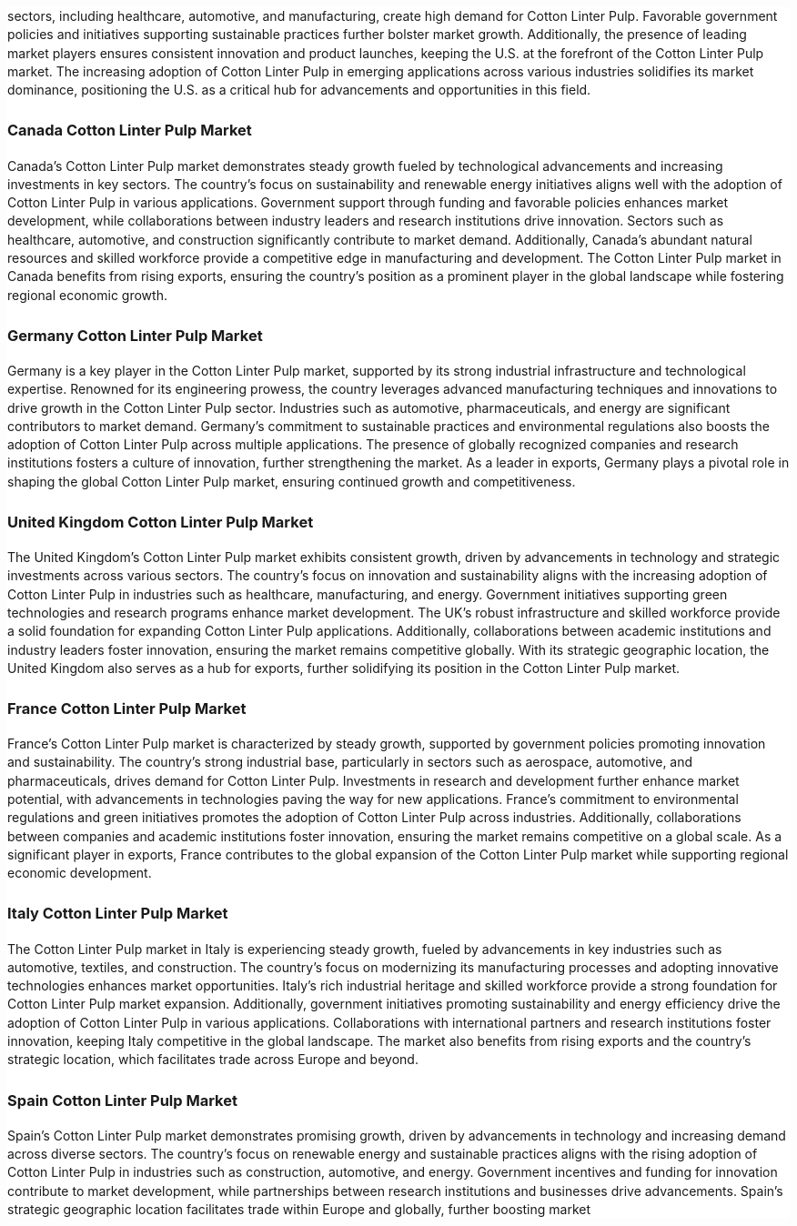 sectors, including healthcare, automotive, and manufacturing, create high demand for Cotton Linter Pulp. Favorable government policies and initiatives supporting sustainable practices further bolster market growth. Additionally, the presence of leading market players ensures consistent innovation and product launches, keeping the U.S. at the forefront of the Cotton Linter Pulp market. The increasing adoption of Cotton Linter Pulp in emerging applications across various industries solidifies its market dominance, positioning the U.S. as a critical hub for advancements and opportunities in this field.</p><h3>Canada Cotton Linter Pulp Market</h3><p>Canada&rsquo;s Cotton Linter Pulp market demonstrates steady growth fueled by technological advancements and increasing investments in key sectors. The country&rsquo;s focus on sustainability and renewable energy initiatives aligns well with the adoption of Cotton Linter Pulp in various applications. Government support through funding and favorable policies enhances market development, while collaborations between industry leaders and research institutions drive innovation. Sectors such as healthcare, automotive, and construction significantly contribute to market demand. Additionally, Canada&rsquo;s abundant natural resources and skilled workforce provide a competitive edge in manufacturing and development. The Cotton Linter Pulp market in Canada benefits from rising exports, ensuring the country&rsquo;s position as a prominent player in the global landscape while fostering regional economic growth.</p><h3>Germany Cotton Linter Pulp Market</h3><p>Germany is a key player in the Cotton Linter Pulp market, supported by its strong industrial infrastructure and technological expertise. Renowned for its engineering prowess, the country leverages advanced manufacturing techniques and innovations to drive growth in the Cotton Linter Pulp sector. Industries such as automotive, pharmaceuticals, and energy are significant contributors to market demand. Germany&rsquo;s commitment to sustainable practices and environmental regulations also boosts the adoption of Cotton Linter Pulp across multiple applications. The presence of globally recognized companies and research institutions fosters a culture of innovation, further strengthening the market. As a leader in exports, Germany plays a pivotal role in shaping the global Cotton Linter Pulp market, ensuring continued growth and competitiveness.</p><h3>United Kingdom Cotton Linter Pulp Market</h3><p>The United Kingdom&rsquo;s Cotton Linter Pulp market exhibits consistent growth, driven by advancements in technology and strategic investments across various sectors. The country&rsquo;s focus on innovation and sustainability aligns with the increasing adoption of Cotton Linter Pulp in industries such as healthcare, manufacturing, and energy. Government initiatives supporting green technologies and research programs enhance market development. The UK&rsquo;s robust infrastructure and skilled workforce provide a solid foundation for expanding Cotton Linter Pulp applications. Additionally, collaborations between academic institutions and industry leaders foster innovation, ensuring the market remains competitive globally. With its strategic geographic location, the United Kingdom also serves as a hub for exports, further solidifying its position in the Cotton Linter Pulp market.</p><h3>France Cotton Linter Pulp Market</h3><p>France&rsquo;s Cotton Linter Pulp market is characterized by steady growth, supported by government policies promoting innovation and sustainability. The country&rsquo;s strong industrial base, particularly in sectors such as aerospace, automotive, and pharmaceuticals, drives demand for Cotton Linter Pulp. Investments in research and development further enhance market potential, with advancements in technologies paving the way for new applications. France&rsquo;s commitment to environmental regulations and green initiatives promotes the adoption of Cotton Linter Pulp across industries. Additionally, collaborations between companies and academic institutions foster innovation, ensuring the market remains competitive on a global scale. As a significant player in exports, France contributes to the global expansion of the Cotton Linter Pulp market while supporting regional economic development.</p><h3>Italy Cotton Linter Pulp Market</h3><p>The Cotton Linter Pulp market in Italy is experiencing steady growth, fueled by advancements in key industries such as automotive, textiles, and construction. The country&rsquo;s focus on modernizing its manufacturing processes and adopting innovative technologies enhances market opportunities. Italy&rsquo;s rich industrial heritage and skilled workforce provide a strong foundation for Cotton Linter Pulp market expansion. Additionally, government initiatives promoting sustainability and energy efficiency drive the adoption of Cotton Linter Pulp in various applications. Collaborations with international partners and research institutions foster innovation, keeping Italy competitive in the global landscape. The market also benefits from rising exports and the country&rsquo;s strategic location, which facilitates trade across Europe and beyond.</p><h3>Spain Cotton Linter Pulp Market</h3><p>Spain&rsquo;s Cotton Linter Pulp market demonstrates promising growth, driven by advancements in technology and increasing demand across diverse sectors. The country&rsquo;s focus on renewable energy and sustainable practices aligns with the rising adoption of Cotton Linter Pulp in industries such as construction, automotive, and energy. Government incentives and funding for innovation contribute to market development, while partnerships between research institutions and businesses drive advancements. Spain&rsquo;s strategic geographic location facilitates trade within Europe and globally, further boosting market